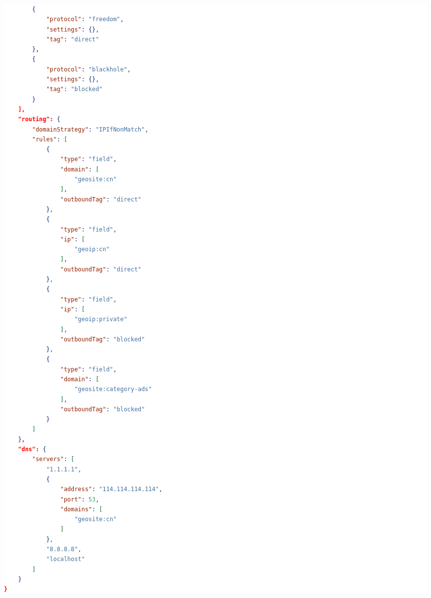 ```json
        {
            "protocol": "freedom",
            "settings": {},
            "tag": "direct"
        },
        {
            "protocol": "blackhole",
            "settings": {},
            "tag": "blocked"
        }
    ],
    "routing": {
        "domainStrategy": "IPIfNonMatch",
        "rules": [
            {
                "type": "field",
                "domain": [
                    "geosite:cn"
                ],
                "outboundTag": "direct"
            },
            {
                "type": "field",
                "ip": [
                    "geoip:cn"
                ],
                "outboundTag": "direct"
            },
            {
                "type": "field",
                "ip": [
                    "geoip:private"
                ],
                "outboundTag": "blocked"
            },
            {
                "type": "field",
                "domain": [
                    "geosite:category-ads"
                ],
                "outboundTag": "blocked"
            }
        ]
    },
    "dns": {
        "servers": [
            "1.1.1.1",
            {
                "address": "114.114.114.114",
                "port": 53,
                "domains": [
                    "geosite:cn"
                ]
            },
            "8.8.8.8",
            "localhost"
        ]
    }
}
```
